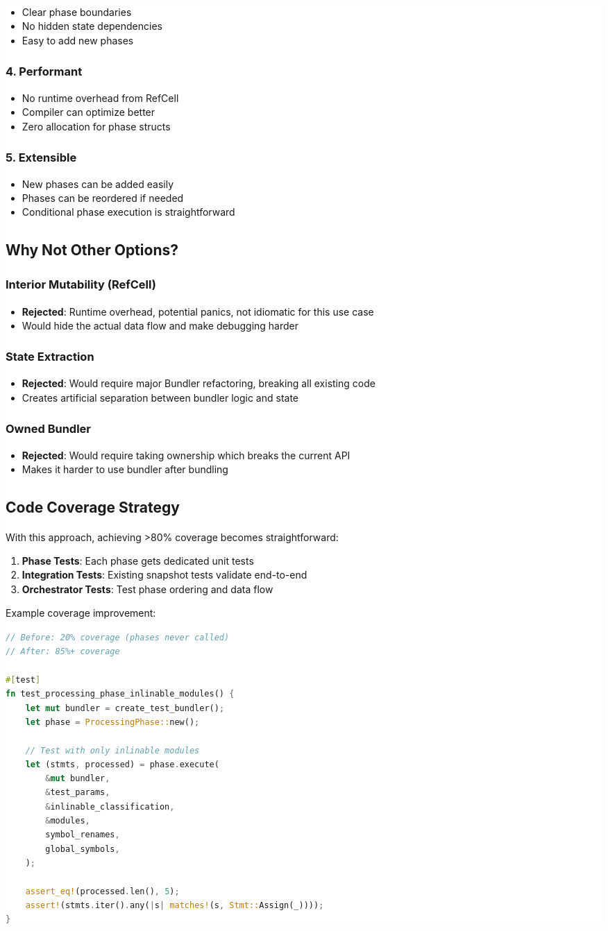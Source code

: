 - Clear phase boundaries
- No hidden state dependencies
- Easy to add new phases

### 4. **Performant**

- No runtime overhead from RefCell
- Compiler can optimize better
- Zero allocation for phase structs

### 5. **Extensible**

- New phases can be added easily
- Phases can be reordered if needed
- Conditional phase execution is straightforward

## Why Not Other Options?

### Interior Mutability (RefCell)

- **Rejected**: Runtime overhead, potential panics, not idiomatic for this use case
- Would hide the actual data flow and make debugging harder

### State Extraction

- **Rejected**: Would require major Bundler refactoring, breaking all existing code
- Creates artificial separation between bundler logic and state

### Owned Bundler

- **Rejected**: Would require taking ownership which breaks the current API
- Makes it harder to use bundler after bundling

## Code Coverage Strategy

With this approach, achieving >80% coverage becomes straightforward:

1. **Phase Tests**: Each phase gets dedicated unit tests
2. **Integration Tests**: Existing snapshot tests validate end-to-end
3. **Orchestrator Tests**: Test phase ordering and data flow

Example coverage improvement:

```rust
// Before: 20% coverage (phases never called)
// After: 85%+ coverage

#[test]
fn test_processing_phase_inlinable_modules() {
    let mut bundler = create_test_bundler();
    let phase = ProcessingPhase::new();

    // Test with only inlinable modules
    let (stmts, processed) = phase.execute(
        &mut bundler,
        &test_params,
        &inlinable_classification,
        &modules,
        symbol_renames,
        global_symbols,
    );

    assert_eq!(processed.len(), 5);
    assert!(stmts.iter().any(|s| matches!(s, Stmt::Assign(_))));
}
```